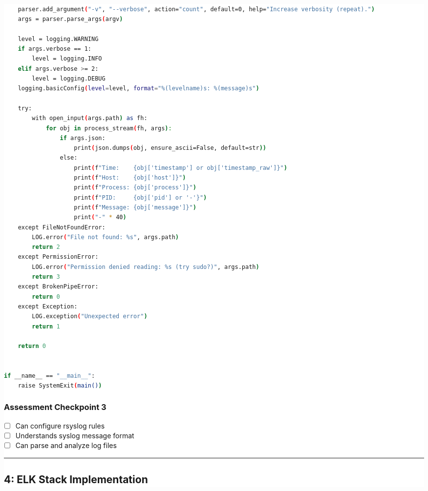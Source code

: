 ```bash
    parser.add_argument("-v", "--verbose", action="count", default=0, help="Increase verbosity (repeat).")
    args = parser.parse_args(argv)

    level = logging.WARNING
    if args.verbose == 1:
        level = logging.INFO
    elif args.verbose >= 2:
        level = logging.DEBUG
    logging.basicConfig(level=level, format="%(levelname)s: %(message)s")

    try:
        with open_input(args.path) as fh:
            for obj in process_stream(fh, args):
                if args.json:
                    print(json.dumps(obj, ensure_ascii=False, default=str))
                else:
                    print(f"Time:    {obj['timestamp'] or obj['timestamp_raw']}")
                    print(f"Host:    {obj['host']}")
                    print(f"Process: {obj['process']}")
                    print(f"PID:     {obj['pid'] or '-'}")
                    print(f"Message: {obj['message']}")
                    print("-" * 40)
    except FileNotFoundError:
        LOG.error("File not found: %s", args.path)
        return 2
    except PermissionError:
        LOG.error("Permission denied reading: %s (try sudo?)", args.path)
        return 3
    except BrokenPipeError:
        return 0
    except Exception:
        LOG.exception("Unexpected error")
        return 1

    return 0


if __name__ == "__main__":
    raise SystemExit(main())
```

### Assessment Checkpoint 3

- [ ] Can configure rsyslog rules
- [ ] Understands syslog message format
- [ ] Can parse and analyze log files

---

## 4: ELK Stack Implementation
